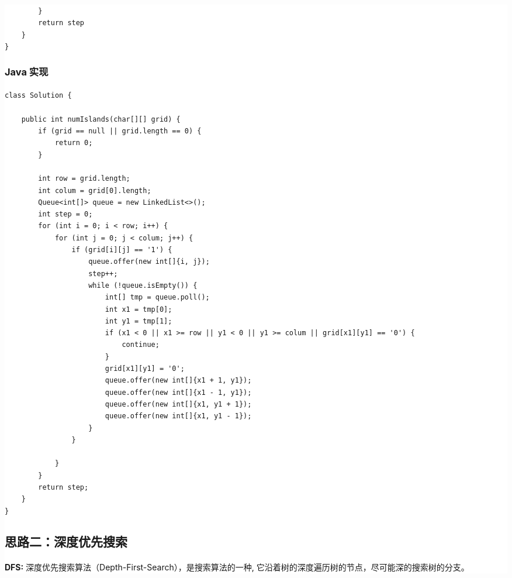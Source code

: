 ```
        }
        return step
    }
}
```

### Java 实现

```
class Solution {

    public int numIslands(char[][] grid) {
        if (grid == null || grid.length == 0) {
            return 0;
        }

        int row = grid.length;
        int colum = grid[0].length;
        Queue<int[]> queue = new LinkedList<>();
        int step = 0;
        for (int i = 0; i < row; i++) {
            for (int j = 0; j < colum; j++) {
                if (grid[i][j] == '1') {
                    queue.offer(new int[]{i, j});
                    step++;
                    while (!queue.isEmpty()) {
                        int[] tmp = queue.poll();
                        int x1 = tmp[0];
                        int y1 = tmp[1];
                        if (x1 < 0 || x1 >= row || y1 < 0 || y1 >= colum || grid[x1][y1] == '0') {
                            continue;
                        }
                        grid[x1][y1] = '0';
                        queue.offer(new int[]{x1 + 1, y1});
                        queue.offer(new int[]{x1 - 1, y1});
                        queue.offer(new int[]{x1, y1 + 1});
                        queue.offer(new int[]{x1, y1 - 1});
                    }
                }

            }
        }
        return step;
    }
}
```

## 思路二：深度优先搜索

**DFS:** 深度优先搜索算法（Depth-First-Search），是搜索算法的一种, 它沿着树的深度遍历树的节点，尽可能深的搜索树的分支。
